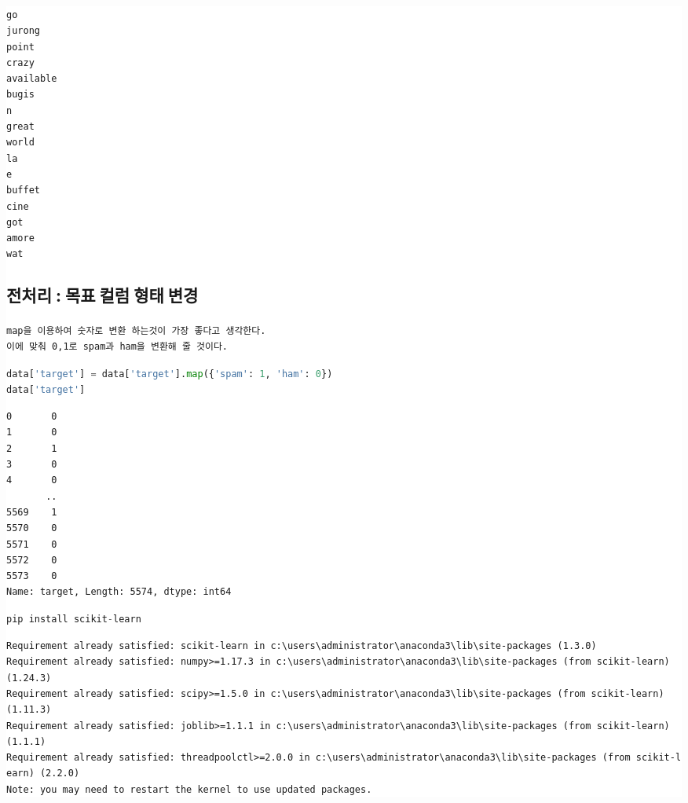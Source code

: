     go
    jurong
    point
    crazy
    available
    bugis
    n
    great
    world
    la
    e
    buffet
    cine
    got
    amore
    wat
    

## 전처리 : 목표 컬럼 형태 변경
    map을 이용하여 숫자로 변환 하는것이 가장 좋다고 생각한다.
    이에 맞춰 0,1로 spam과 ham을 변환해 줄 것이다.


```python
data['target'] = data['target'].map({'spam': 1, 'ham': 0})
data['target']
```




    0       0
    1       0
    2       1
    3       0
    4       0
           ..
    5569    1
    5570    0
    5571    0
    5572    0
    5573    0
    Name: target, Length: 5574, dtype: int64




```python
pip install scikit-learn
```

    Requirement already satisfied: scikit-learn in c:\users\administrator\anaconda3\lib\site-packages (1.3.0)
    Requirement already satisfied: numpy>=1.17.3 in c:\users\administrator\anaconda3\lib\site-packages (from scikit-learn) (1.24.3)
    Requirement already satisfied: scipy>=1.5.0 in c:\users\administrator\anaconda3\lib\site-packages (from scikit-learn) (1.11.3)
    Requirement already satisfied: joblib>=1.1.1 in c:\users\administrator\anaconda3\lib\site-packages (from scikit-learn) (1.1.1)
    Requirement already satisfied: threadpoolctl>=2.0.0 in c:\users\administrator\anaconda3\lib\site-packages (from scikit-learn) (2.2.0)
    Note: you may need to restart the kernel to use updated packages.
    